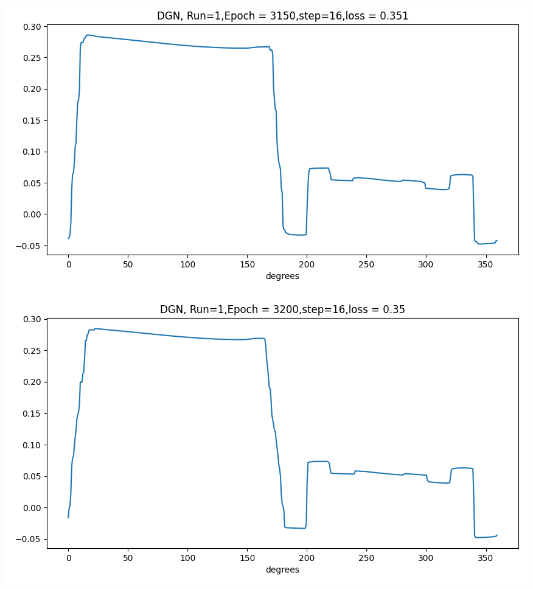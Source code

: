 <p align="center"> <img src= 'all_figs/Preds(DGN, Run=1,Epoch = 3150,step=16,loss = 0.351).png' /> </p>
<p align="center"> <img src= 'all_figs/Preds(DGN, Run=1,Epoch = 3200,step=16,loss = 0.35).png' /> </p>